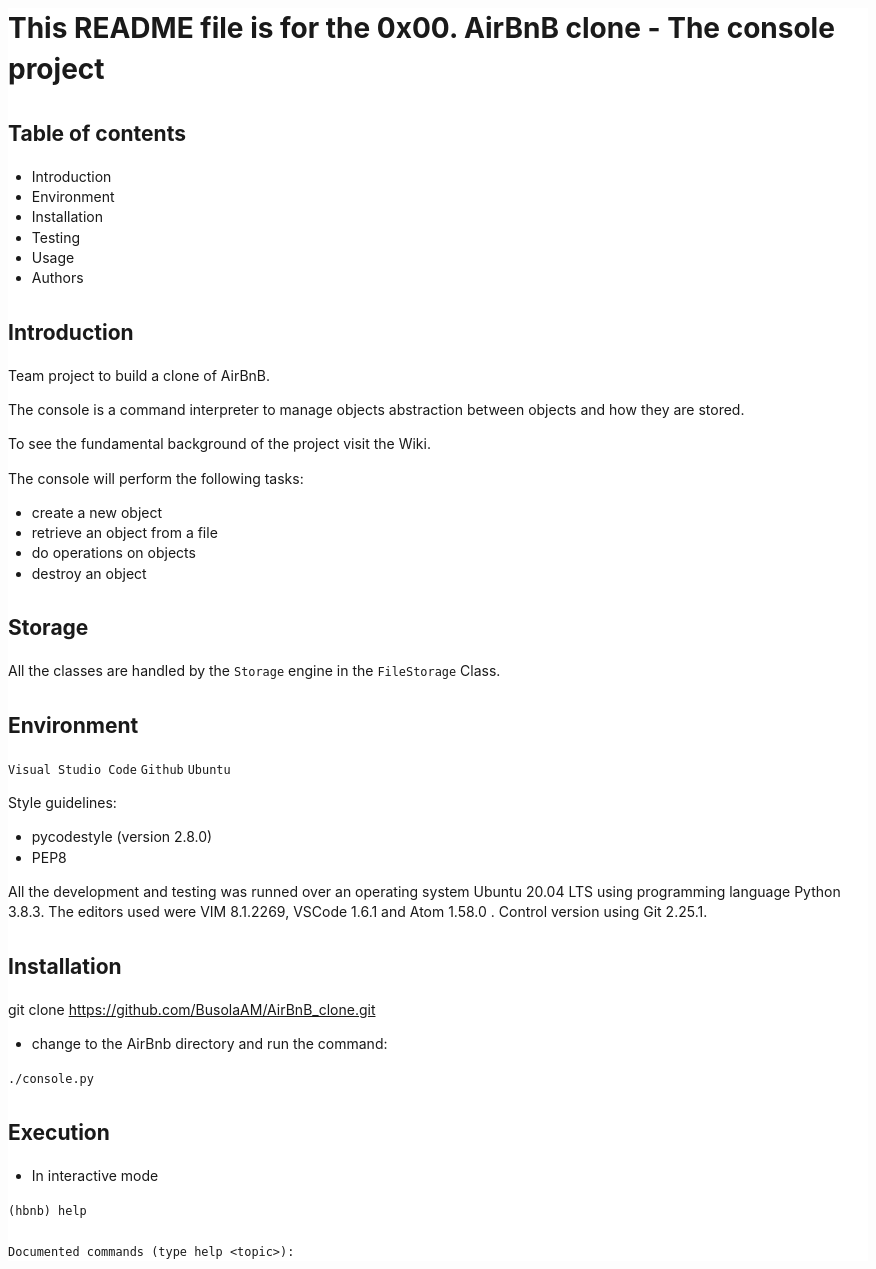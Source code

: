 # This README file is for the 0x00. AirBnB clone - The console project

## Table of contents

* Introduction
* Environment
* Installation
* Testing
* Usage
* Authors

## Introduction

Team project to build a clone of AirBnB.

The console is a command interpreter to manage objects abstraction between objects and how they are stored.

To see the fundamental background of the project visit the Wiki.

The console will perform the following tasks:

* create a new object
* retrieve an object from a file
* do operations on objects
* destroy an object

## Storage

All the classes are handled by the ```Storage``` engine in the ```FileStorage``` Class.

## Environment

```Visual Studio Code``` ```Github``` ```Ubuntu```

Style guidelines:

* pycodestyle (version 2.8.0)
* PEP8

All the development and testing was runned over an operating system Ubuntu 20.04 LTS using programming language Python 3.8.3. The editors used were VIM 8.1.2269, VSCode 1.6.1 and Atom 1.58.0 . Control version using Git 2.25.1.

## Installation

git clone <https://github.com/BusolaAM/AirBnB_clone.git>

* change to the AirBnb directory and run the command:

```
./console.py
```

## Execution

* In interactive mode

```$ ./console.py
(hbnb) help

Documented commands (type help <topic>):

```